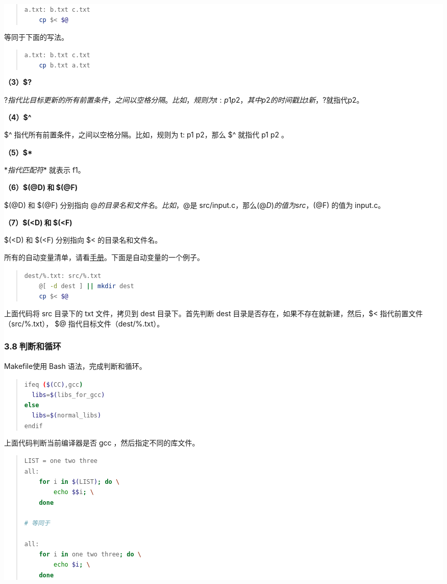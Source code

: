 > ```bash
> a.txt: b.txt c.txt
>     cp $< $@ 
> ```

等同于下面的写法。

> ```bash
> a.txt: b.txt c.txt
>     cp b.txt a.txt 
> ```

**（3）$?**

$? 指代比目标更新的所有前置条件，之间以空格分隔。比如，规则为 t: p1 p2，其中 p2 的时间戳比 t 新，$?就指代p2。

**（4）$^**

$^ 指代所有前置条件，之间以空格分隔。比如，规则为 t: p1 p2，那么 $^ 就指代 p1 p2 。

**（5）$\***

$* 指代匹配符 % 匹配的部分， 比如% 匹配 f1.txt 中的f1 ，$* 就表示 f1。

**（6）$(@D) 和 $(@F)**

$(@D) 和 $(@F) 分别指向 $@ 的目录名和文件名。比如，$@是 src/input.c，那么$(@D) 的值为 src ，$(@F) 的值为 input.c。

**（7）$(<D) 和 $(<F)**

$(<D) 和 $(<F) 分别指向 $< 的目录名和文件名。

所有的自动变量清单，请看[手册](https://www.gnu.org/software/make/manual/html_node/Automatic-Variables.html)。下面是自动变量的一个例子。

> ```bash
> dest/%.txt: src/%.txt
>     @[ -d dest ] || mkdir dest
>     cp $< $@
> ```

上面代码将 src 目录下的 txt 文件，拷贝到 dest 目录下。首先判断 dest 目录是否存在，如果不存在就新建，然后，$< 指代前置文件（src/%.txt）， $@ 指代目标文件（dest/%.txt）。

### 3.8 判断和循环

Makefile使用 Bash 语法，完成判断和循环。

> ```bash
> ifeq ($(CC),gcc)
>   libs=$(libs_for_gcc)
> else
>   libs=$(normal_libs)
> endif
> ```

上面代码判断当前编译器是否 gcc ，然后指定不同的库文件。

> ```bash
> LIST = one two three
> all:
>     for i in $(LIST); do \
>         echo $$i; \
>     done
> 
> # 等同于
> 
> all:
>     for i in one two three; do \
>         echo $i; \
>     done
> ```